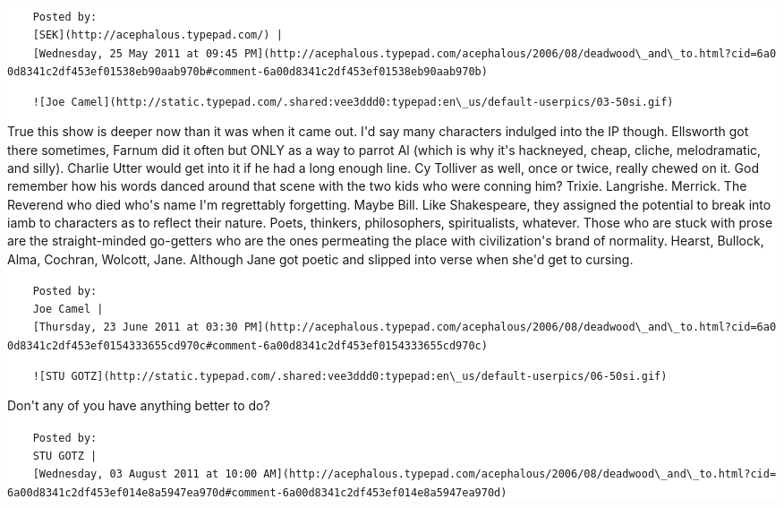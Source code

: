 	

		Posted by:
		[SEK](http://acephalous.typepad.com/) |
		[Wednesday, 25 May 2011 at 09:45 PM](http://acephalous.typepad.com/acephalous/2006/08/deadwood\_and\_to.html?cid=6a00d8341c2df453ef01538eb90aab970b#comment-6a00d8341c2df453ef01538eb90aab970b)

[]()

	

		![Joe Camel](http://static.typepad.com/.shared:vee3ddd0:typepad:en\_us/default-userpics/03-50si.gif)
	

	

		

True this show is deeper now than it was when it came out. I'd say many characters indulged into the IP though. Ellsworth got there sometimes, Farnum did it often but ONLY as a way to parrot Al (which is why it's hackneyed, cheap, cliche, melodramatic, and silly). Charlie Utter would get into it if he had a long enough line. Cy Tolliver as well, once or twice, really chewed on it. God remember how his words danced around that scene with the two kids who were conning him? Trixie. Langrishe. Merrick. The Reverend who died who's name I'm regrettably forgetting. Maybe Bill. Like Shakespeare, they assigned the potential to break into iamb to characters as to reflect their nature. Poets, thinkers, philosophers, spiritualists, whatever. Those who are stuck with prose are the straight-minded go-getters who are the ones permeating the place with civilization's brand of normality. Hearst, Bullock, Alma, Cochran, Wolcott, Jane. Although Jane got poetic and slipped into verse when she'd get to cursing.

	

		Posted by:
		Joe Camel |
		[Thursday, 23 June 2011 at 03:30 PM](http://acephalous.typepad.com/acephalous/2006/08/deadwood\_and\_to.html?cid=6a00d8341c2df453ef0154333655cd970c#comment-6a00d8341c2df453ef0154333655cd970c)

[]()

	

		![STU GOTZ](http://static.typepad.com/.shared:vee3ddd0:typepad:en\_us/default-userpics/06-50si.gif)
	

	

		

Don't any of you have anything better to do?

	

		Posted by:
		STU GOTZ |
		[Wednesday, 03 August 2011 at 10:00 AM](http://acephalous.typepad.com/acephalous/2006/08/deadwood\_and\_to.html?cid=6a00d8341c2df453ef014e8a5947ea970d#comment-6a00d8341c2df453ef014e8a5947ea970d)

		

        